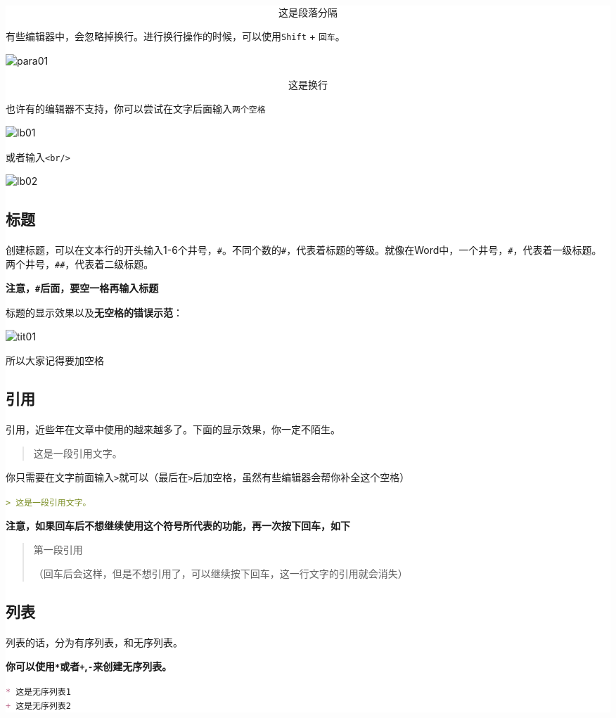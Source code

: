<center>这是段落分隔</center>

有些编辑器中，会忽略掉换行。进行换行操作的时候，可以使用`Shift` + `回车`。

![para01](E:/%E6%96%87%E6%A1%A3/GitHub/Markdown-Tutorial/imgs/para01.png)

<center>这是换行</center>

也许有的编辑器不支持，你可以尝试在文字后面输入`两个空格` 

![lb01](E:/%E6%96%87%E6%A1%A3/GitHub/Markdown-Tutorial/imgs/lb01.png)

或者输入`<br/>`

![lb02](E:/%E6%96%87%E6%A1%A3/GitHub/Markdown-Tutorial/imgs/lb02.png)

## 标题

创建标题，可以在文本行的开头输入1-6个井号，`#`。不同个数的`#`，代表着标题的等级。就像在Word中，一个井号，`#`，代表着一级标题。两个井号，`##`，代表着二级标题。

**注意，`#`后面，要空一格再输入标题**

标题的显示效果以及**无空格的错误示范**：

![tit01](E:/%E6%96%87%E6%A1%A3/GitHub/Markdown-Tutorial/imgs/tit01.png)

所以大家记得要加空格

## 引用

引用，近些年在文章中使用的越来越多了。下面的显示效果，你一定不陌生。

> 这是一段引用文字。

你只需要在文字前面输入`>`就可以（最后在`>`后加空格，虽然有些编辑器会帮你补全这个空格）

```markdown
> 这是一段引用文字。
```

**注意，如果回车后不想继续使用这个符号所代表的功能，再一次按下回车，如下**

> 第一段引用
>
> （回车后会这样，但是不想引用了，可以继续按下回车，这一行文字的引用就会消失）

## 列表

列表的话，分为有序列表，和无序列表。

**你可以使用`*`或者`+`,`-`来创建无序列表。**

```markdown
* 这是无序列表1
+ 这是无序列表2
```
